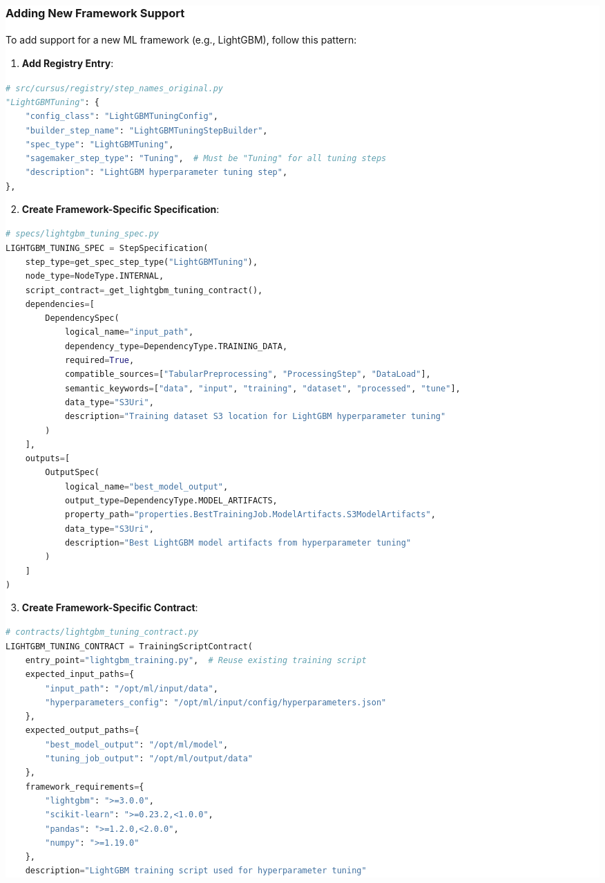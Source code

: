 ### Adding New Framework Support

To add support for a new ML framework (e.g., LightGBM), follow this pattern:

1. **Add Registry Entry**:
```python
# src/cursus/registry/step_names_original.py
"LightGBMTuning": {
    "config_class": "LightGBMTuningConfig",
    "builder_step_name": "LightGBMTuningStepBuilder",
    "spec_type": "LightGBMTuning",
    "sagemaker_step_type": "Tuning",  # Must be "Tuning" for all tuning steps
    "description": "LightGBM hyperparameter tuning step",
},
```

2. **Create Framework-Specific Specification**:
```python
# specs/lightgbm_tuning_spec.py
LIGHTGBM_TUNING_SPEC = StepSpecification(
    step_type=get_spec_step_type("LightGBMTuning"),
    node_type=NodeType.INTERNAL,
    script_contract=_get_lightgbm_tuning_contract(),
    dependencies=[
        DependencySpec(
            logical_name="input_path",
            dependency_type=DependencyType.TRAINING_DATA,
            required=True,
            compatible_sources=["TabularPreprocessing", "ProcessingStep", "DataLoad"],
            semantic_keywords=["data", "input", "training", "dataset", "processed", "tune"],
            data_type="S3Uri",
            description="Training dataset S3 location for LightGBM hyperparameter tuning"
        )
    ],
    outputs=[
        OutputSpec(
            logical_name="best_model_output",
            output_type=DependencyType.MODEL_ARTIFACTS,
            property_path="properties.BestTrainingJob.ModelArtifacts.S3ModelArtifacts",
            data_type="S3Uri",
            description="Best LightGBM model artifacts from hyperparameter tuning"
        )
    ]
)
```

3. **Create Framework-Specific Contract**:
```python
# contracts/lightgbm_tuning_contract.py
LIGHTGBM_TUNING_CONTRACT = TrainingScriptContract(
    entry_point="lightgbm_training.py",  # Reuse existing training script
    expected_input_paths={
        "input_path": "/opt/ml/input/data",
        "hyperparameters_config": "/opt/ml/input/config/hyperparameters.json"
    },
    expected_output_paths={
        "best_model_output": "/opt/ml/model",
        "tuning_job_output": "/opt/ml/output/data"
    },
    framework_requirements={
        "lightgbm": ">=3.0.0",
        "scikit-learn": ">=0.23.2,<1.0.0",
        "pandas": ">=1.2.0,<2.0.0",
        "numpy": ">=1.19.0"
    },
    description="LightGBM training script used for hyperparameter tuning"
```